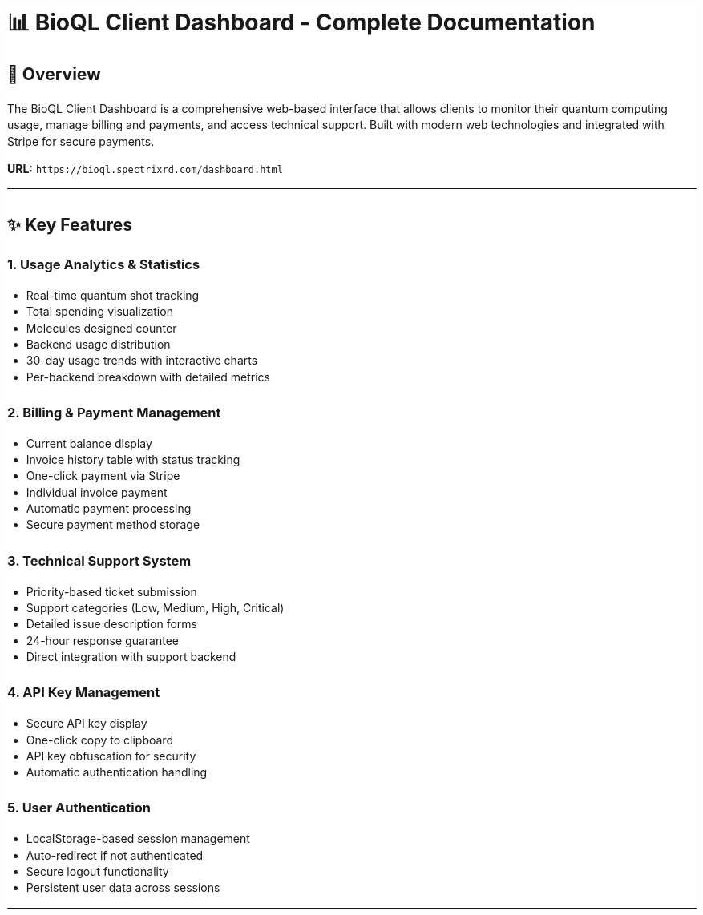 # 📊 BioQL Client Dashboard - Complete Documentation

## 🎯 Overview

The BioQL Client Dashboard is a comprehensive web-based interface that allows clients to monitor their quantum computing usage, manage billing and payments, and access technical support. Built with modern web technologies and integrated with Stripe for secure payments.

**URL:** `https://bioql.spectrixrd.com/dashboard.html`

---

## ✨ Key Features

### 1. **Usage Analytics & Statistics**
- Real-time quantum shot tracking
- Total spending visualization
- Molecules designed counter
- Backend usage distribution
- 30-day usage trends with interactive charts
- Per-backend breakdown with detailed metrics

### 2. **Billing & Payment Management**
- Current balance display
- Invoice history table with status tracking
- One-click payment via Stripe
- Individual invoice payment
- Automatic payment processing
- Secure payment method storage

### 3. **Technical Support System**
- Priority-based ticket submission
- Support categories (Low, Medium, High, Critical)
- Detailed issue description forms
- 24-hour response guarantee
- Direct integration with support backend

### 4. **API Key Management**
- Secure API key display
- One-click copy to clipboard
- API key obfuscation for security
- Automatic authentication handling

### 5. **User Authentication**
- LocalStorage-based session management
- Auto-redirect if not authenticated
- Secure logout functionality
- Persistent user data across sessions

---